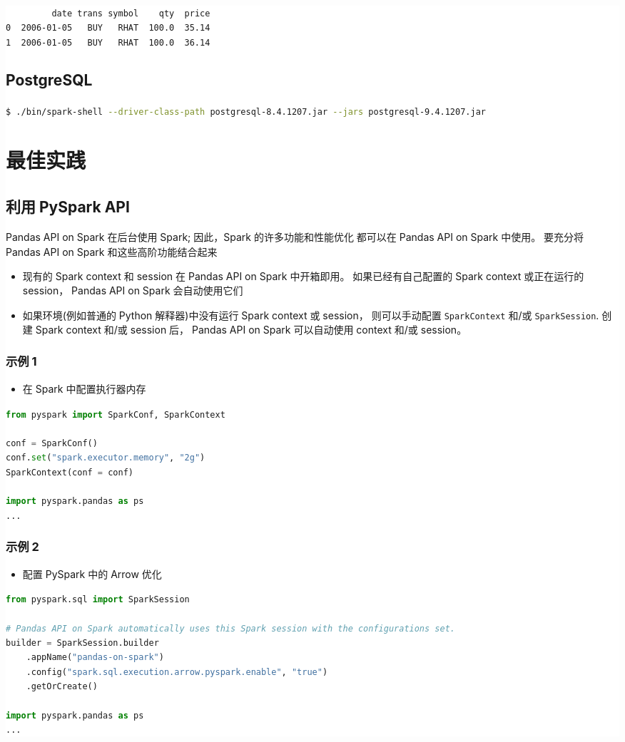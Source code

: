```
         date trans symbol    qty  price
0  2006-01-05   BUY   RHAT  100.0  35.14
1  2006-01-05   BUY   RHAT  100.0  36.14
```

## PostgreSQL

```bash
$ ./bin/spark-shell --driver-class-path postgresql-8.4.1207.jar --jars postgresql-9.4.1207.jar
```

# 最佳实践

## 利用 PySpark API

Pandas API on Spark 在后台使用 Spark; 
因此，Spark 的许多功能和性能优化 都可以在 Pandas API on Spark 中使用。
要充分将 Pandas API on Spark 和这些高阶功能结合起来

* 现有的 Spark context 和 session 在 Pandas API on Spark 中开箱即用。
  如果已经有自己配置的 Spark context 或正在运行的 session，
  Pandas API on Spark 会自动使用它们

* 如果环境(例如普通的 Python 解释器)中没有运行 Spark context 或 session，
  则可以手动配置 `SparkContext` 和/或 `SparkSession`. 
  创建 Spark context 和/或 session 后，
  Pandas API on Spark 可以自动使用 context 和/或 session。

### 示例 1 

* 在 Spark 中配置执行器内存

```python
from pyspark import SparkConf, SparkContext

conf = SparkConf()
conf.set("spark.executor.memory", "2g")
SparkContext(conf = conf)

import pyspark.pandas as ps
...
```

### 示例 2

* 配置 PySpark 中的 Arrow 优化

```python
from pyspark.sql import SparkSession

# Pandas API on Spark automatically uses this Spark session with the configurations set.
builder = SparkSession.builder
    .appName("pandas-on-spark")
    .config("spark.sql.execution.arrow.pyspark.enable", "true")    
    .getOrCreate()

import pyspark.pandas as ps
...
```
